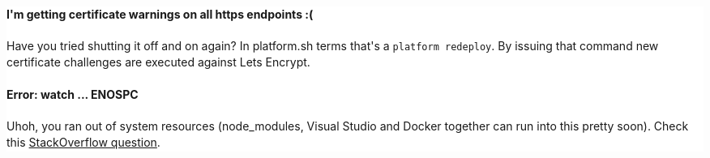 #### I'm getting certificate warnings on all https endpoints :(
Have you tried shutting it off and on again? In platform.sh terms that's a `platform redeploy`. By issuing that command new certificate challenges are executed against Lets Encrypt. 

#### Error: watch ... ENOSPC
Uhoh, you ran out of system resources (node_modules, Visual Studio and Docker together can run into this pretty soon). Check this [StackOverflow question](https://stackoverflow.com/questions/16748737/grunt-watch-error-waiting-fatal-error-watch-enospc/17437601#17437601).



